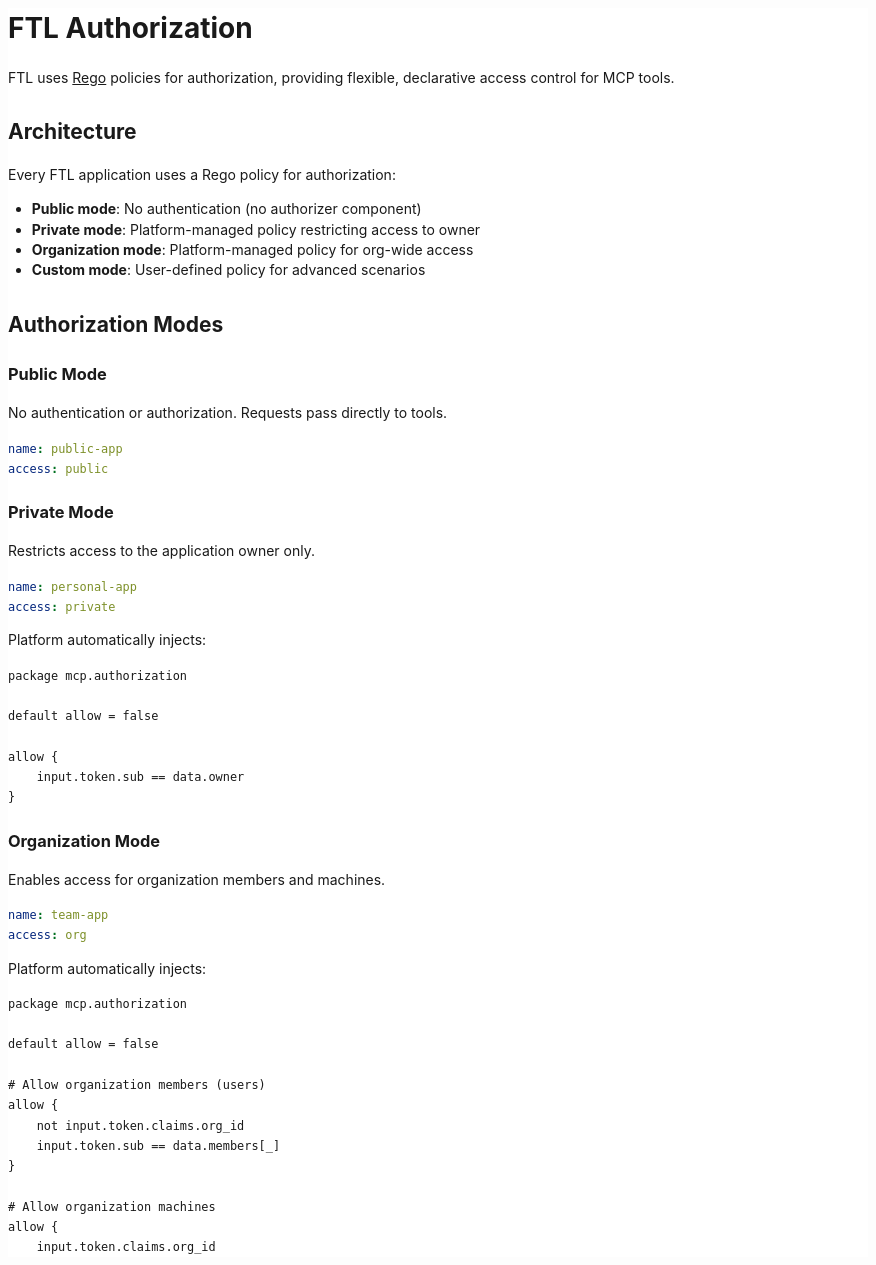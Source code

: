 # FTL Authorization

FTL uses [Rego](https://www.openpolicyagent.org/docs/latest/policy-language/) policies for authorization, providing flexible, declarative access control for MCP tools.

## Architecture

Every FTL application uses a Rego policy for authorization:
- **Public mode**: No authentication (no authorizer component)
- **Private mode**: Platform-managed policy restricting access to owner
- **Organization mode**: Platform-managed policy for org-wide access
- **Custom mode**: User-defined policy for advanced scenarios

## Authorization Modes

### Public Mode
No authentication or authorization. Requests pass directly to tools.

```yaml
name: public-app
access: public
```

### Private Mode
Restricts access to the application owner only.

```yaml
name: personal-app
access: private
```

Platform automatically injects:
```rego
package mcp.authorization

default allow = false

allow {
    input.token.sub == data.owner
}
```

### Organization Mode
Enables access for organization members and machines.

```yaml
name: team-app
access: org
```

Platform automatically injects:
```rego
package mcp.authorization

default allow = false

# Allow organization members (users)
allow {
    not input.token.claims.org_id
    input.token.sub == data.members[_]
}

# Allow organization machines
allow {
    input.token.claims.org_id
```